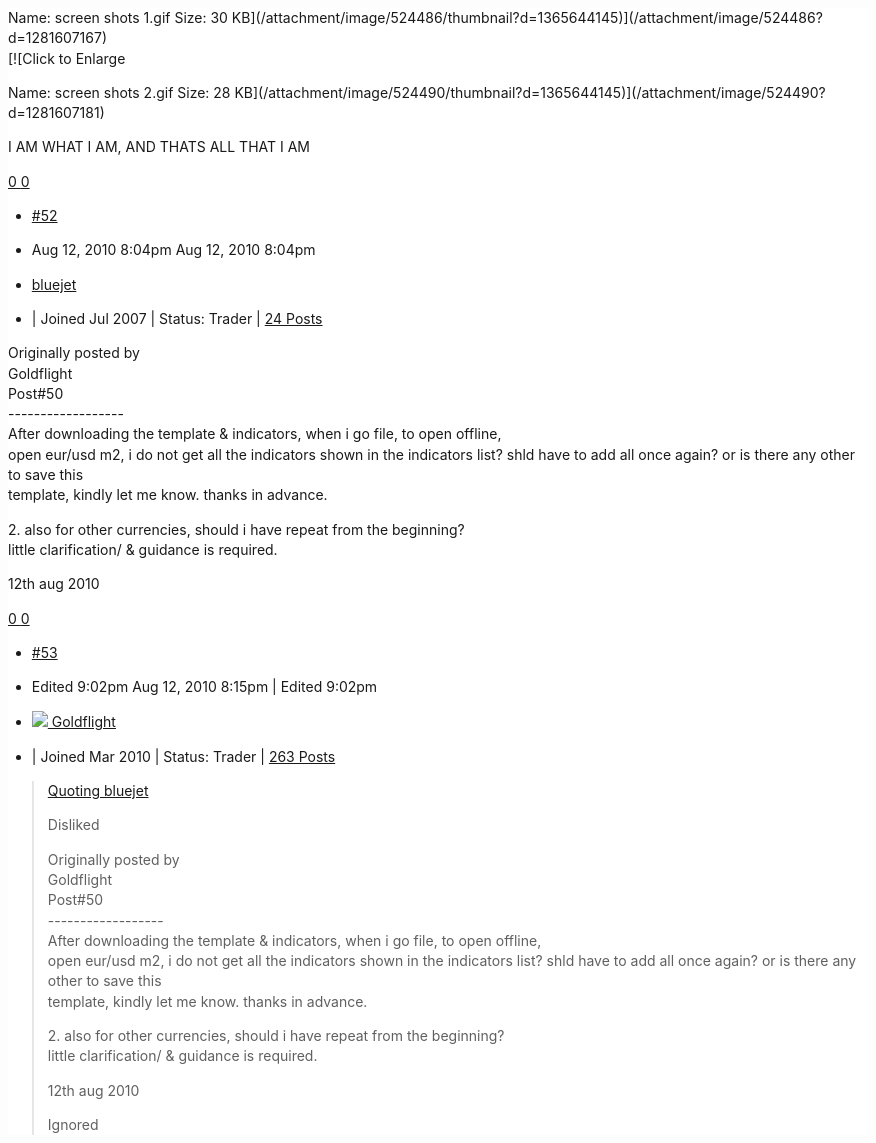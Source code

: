 Name: screen shots 1.gif
Size: 30 KB](/attachment/image/524486/thumbnail?d=1365644145)](/attachment/image/524486?d=1281607167)   
[![Click to Enlarge

Name: screen shots 2.gif
Size: 28 KB](/attachment/image/524490/thumbnail?d=1365644145)](/attachment/image/524490?d=1281607181)   

I AM WHAT I AM, AND THATS ALL THAT I AM

[0 ](javascript:void\(0\);) [0 ](javascript:void\(0\);)

  * [#52](/thread/post/3942111#post3942111 "Post Permalink")

  * Aug 12, 2010 8:04pm  Aug 12, 2010 8:04pm 

  * [ bluejet](bluejet)

  * | Joined Jul 2007  | Status: Trader | [24 Posts](/search?do=process&provider=Member&searchuser=43455)

Originally posted by   
Goldflight  
Post#50  
\------------------  
After downloading the template & indicators, when i go file, to open offline,  
open eur/usd m2, i do not get all the indicators shown in the indicators list? shld have to add all once again? or is there any other to save this  
template, kindly let me know. thanks in advance.  
  
2\. also for other currencies, should i have repeat from the beginning?  
little clarification/ & guidance is required.  
  
  
12th aug 2010 

[0 ](javascript:void\(0\);) [0 ](javascript:void\(0\);)

  * [#53](/thread/post/3942146#post3942146 "Post Permalink")

  * Edited 9:02pm  Aug 12, 2010 8:15pm | Edited 9:02pm 

  * [![](https://assets.faireconomy.media/nfs/customavatars/thumbs/medium/avatar135988_2.gif) Goldflight](goldflight)

  * | Joined Mar 2010  | Status: Trader | [263 Posts](/search?do=process&provider=Member&searchuser=135988)

> [Quoting bluejet](/thread/post/3942111#post3942111 "View Quoted Post")
> 
> Disliked
> 
> Originally posted by   
>  Goldflight  
>  Post#50  
>  \------------------  
>  After downloading the template & indicators, when i go file, to open offline,  
>  open eur/usd m2, i do not get all the indicators shown in the indicators list? shld have to add all once again? or is there any other to save this  
>  template, kindly let me know. thanks in advance.  
>    
>  2\. also for other currencies, should i have repeat from the beginning?  
>  little clarification/ & guidance is required.  
>    
>    
>  12th aug 2010
> 
> Ignored
